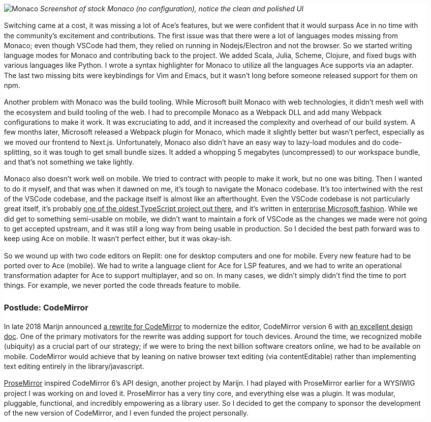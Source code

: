 ![Monaco](https://blog.replit.com/images/code-editors/monaco.png)
*Screenshot of stock Monaco (no configuration), notice the clean and polished UI*

Switching came at a cost, it was missing a lot of Ace’s features, but we were confident that it would surpass Ace in no time with the community’s excitement and contributions. The first issue was that there were a lot of languages modes missing from Monaco; even though VSCode had them, they relied on running in Nodejs/Electron and not the browser. So we started writing language modes for Monaco and contributing back to the project. We added Scala, Julia, Scheme, Clojure, and fixed bugs with various languages like Python. I wrote a syntax highlighter for Monaco to utilize all the languages Ace supports via an adapter. The last two missing bits were keybindings for Vim and Emacs, but it wasn’t long before someone released support for them on npm.

Another problem with Monaco was the build tooling. While Microsoft built Monaco with web technologies, it didn’t mesh well with the ecosystem and build tooling of the web. I had to precompile Monaco as a Webpack DLL and add many Webpack configurations to make it work. It was excruciating to add, and it increased the complexity and overhead of our build system. A few months later, Microsoft released a Webpack plugin for Monaco, which made it slightly better but wasn’t perfect, especially as we moved our frontend to Next.js. Unfortunately, Monaco also didn’t have an easy way to lazy-load modules and do code-splitting, so it was tough to get small bundle sizes. It added a whopping 5 megabytes (uncompressed) to our workspace bundle, and that’s not something we take lightly.

Monaco also doesn’t work well on mobile. We tried to contract with people to make it work, but no one was biting. Then I wanted to do it myself, and that was when it dawned on me, it’s tough to navigate the Monaco codebase. It’s too intertwined with the rest of the VSCode codebase, and the package itself is almost like an afterthought. Even the VSCode codebase is not particularly great itself, it’s probably [one of the oldest TypeScript project out there](https://web.archive.org/web/20150502200822/https://www.zdnet.com/article/microsofts-browser-based-dev-toolbox-how-monaco-came-to-be/), and it’s written in [enterprise Microsoft fashion](https://www.youtube.com/watch?v=FyCYva9DhsI). While we did get to something semi-usable on mobile, we didn’t want to maintain a fork of VSCode as the changes we made were not going to get accepted upstream, and it was still a long way from being usable in production. So I decided the best path forward was to keep using Ace on mobile. It wasn’t perfect either, but it was okay-ish.

So we wound up with two code editors on Replit: one for desktop computers and one for mobile. Every new feature had to be ported over to Ace (mobile). We had to write a language client for Ace for LSP features, and we had to write an operational transformation adapter for Ace to support multiplayer, and so on. In many cases, we didn’t simply didn’t find the time to port things. For example, we never ported the code threads feature to mobile.

### Postlude: CodeMirror

In late 2018 Marijn announced [a rewrite for CodeMirror](https://web.archive.org/web/20180830201622/https://codemirror.net/6/) to modernize the editor, CodeMirror version 6 with [an excellent design doc](https://web.archive.org/web/20181109055050/https://codemirror.net/6/design.html). One of the primary motivators for the rewrite was adding support for touch devices. Around the time, we recognized mobile (ubiquity) as a crucial part of our strategy; if we were to bring the next billion software creators online, we had to be available on mobile. CodeMirror would achieve that by leaning on native browser text editing (via contentEditable) rather than implementing text editing entirely in the library/javascript.


[ProseMirror](https://prosemirror.net/) inspired CodeMirror 6’s API design, another project by Marijn. I had played with ProseMirror earlier for a WYSIWIG project I was working on and loved it. ProseMirror has a very tiny core, and everything else was a plugin. It was modular, pluggable, functional, and incredibly empowering as a library user. So I decided to get the company to sponsor the development of the new version of CodeMirror, and I even funded the project personally.
